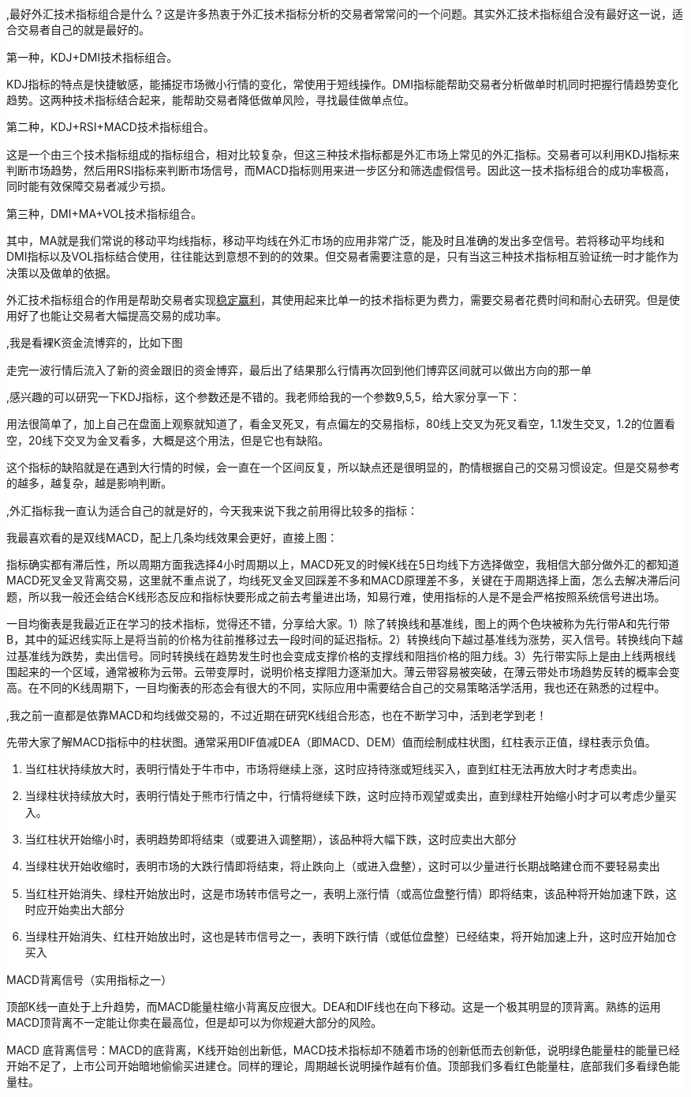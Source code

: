 ,最好外汇技术指标组合是什么？这是许多热衷于外汇技术指标分析的交易者常常问的一个问题。其实外汇技术指标组合没有最好这一说，适合交易者自己的就是最好的。

第一种，KDJ+DMI技术指标组合。

KDJ指标的特点是快捷敏感，能捕捉市场微小行情的变化，常使用于短线操作。DMI指标能帮助交易者分析做单时机同时把握行情趋势变化趋势。这两种技术指标结合起来，能帮助交易者降低做单风险，寻找最佳做单点位。

第二种，KDJ+RSI+MACD技术指标组合。

这是一个由三个技术指标组成的指标组合，相对比较复杂，但这三种技术指标都是外汇市场上常见的外汇指标。交易者可以利用KDJ指标来判断市场趋势，然后用RSI指标来判断市场信号，而MACD指标则用来进一步区分和筛选虚假信号。因此这一技术指标组合的成功率极高，同时能有效保障交易者减少亏损。

第三种，DMI+MA+VOL技术指标组合。

其中，MA就是我们常说的移动平均线指标，移动平均线在外汇市场的应用非常广泛，能及时且准确的发出多空信号。若将移动平均线和DMI指标以及VOL指标结合使用，往往能达到意想不到的的效果。但交易者需要注意的是，只有当这三种技术指标相互验证统一时才能作为决策以及做单的依据。

外汇技术指标组合的作用是帮助交易者实现[稳定赢利](https://funstoutiao.com/conditions-for-stable-profit.html)，其使用起来比单一的技术指标更为费力，需要交易者花费时间和耐心去研究。但是使用好了也能让交易者大幅提高交易的成功率。

,我是看裸K资金流博弈的，比如下图

走完一波行情后流入了新的资金跟旧的资金博弈，最后出了结果那么行情再次回到他们博弈区间就可以做出方向的那一单

,感兴趣的可以研究一下KDJ指标，这个参数还是不错的。我老师给我的一个参数9,5,5，给大家分享一下：

用法很简单了，加上自己在盘面上观察就知道了，看金叉死叉，有点偏左的交易指标，80线上交叉为死叉看空，1.1发生交叉，1.2的位置看空，20线下交叉为金叉看多，大概是这个用法，但是它也有缺陷。

这个指标的缺陷就是在遇到大行情的时候，会一直在一个区间反复，所以缺点还是很明显的，酌情根据自己的交易习惯设定。但是交易参考的越多，越复杂，越是影响判断。

,外汇指标我一直认为适合自己的就是好的，今天我来说下我之前用得比较多的指标：

我最喜欢看的是双线MACD，配上几条均线效果会更好，直接上图：

指标确实都有滞后性，所以周期方面我选择4小时周期以上，MACD死叉的时候K线在5日均线下方选择做空，我相信大部分做外汇的都知道MACD死叉金叉背离交易，这里就不重点说了，均线死叉金叉回踩差不多和MACD原理差不多，关键在于周期选择上面，怎么去解决滞后问题，所以我一般还会结合K线形态反应和指标快要形成之前去考量进出场，知易行难，使用指标的人是不是会严格按照系统信号进出场。

一目均衡表是我最近正在学习的技术指标，觉得还不错，分享给大家。1）除了转换线和基准线，图上的两个色块被称为先行带A和先行带B，其中的延迟线实际上是将当前的价格为往前推移过去一段时间的延迟指标。2）转换线向下越过基准线为涨势，买入信号。转换线向下越过基准线为跌势，卖出信号。同时转换线在趋势发生时也会变成支撑价格的支撑线和阻挡价格的阻力线。3）先行带实际上是由上线两根线围起来的一个区域，通常被称为云带。云带变厚时，说明价格支撑阻力逐渐加大。薄云带容易被突破，在薄云带处市场趋势反转的概率会变高。在不同的K线周期下，一目均衡表的形态会有很大的不同，实际应用中需要结合自己的交易策略活学活用，我也还在熟悉的过程中。

,我之前一直都是依靠MACD和均线做交易的，不过近期在研究K线组合形态，也在不断学习中，活到老学到老！

先带大家了解MACD指标中的柱状图。通常采用DIF值减DEA（即MACD、DEM）值而绘制成柱状图，红柱表示正值，绿柱表示负值。

1. 当红柱状持续放大时，表明行情处于牛市中，市场将继续上涨，这时应持待涨或短线买入，直到红柱无法再放大时才考虑卖出。
2. 当绿柱状持续放大时，表明行情处于熊市行情之中，行情将继续下跌，这时应持币观望或卖出，直到绿柱开始缩小时才可以考虑少量买入。
3. 当红柱状开始缩小时，表明趋势即将结束（或要进入调整期），该品种将大幅下跌，这时应卖出大部分
    
4. 当绿柱状开始收缩时，表明市场的大跌行情即将结束，将止跌向上（或进入盘整），这时可以少量进行长期战略建仓而不要轻易卖出
    
5. 当红柱开始消失、绿柱开始放出时，这是市场转市信号之一，表明上涨行情（或高位盘整行情）即将结束，该品种将开始加速下跌，这时应开始卖出大部分
    
6. 当绿柱开始消失、红柱开始放出时，这也是转市信号之一，表明下跌行情（或低位盘整）已经结束，将开始加速上升，这时应开始加仓买入
    

MACD背离信号（实用指标之一）

顶部K线一直处于上升趋势，而MACD能量柱缩小背离反应很大。DEA和DIF线也在向下移动。这是一个极其明显的顶背离。熟练的运用MACD顶背离不一定能让你卖在最高位，但是却可以为你规避大部分的风险。

MACD 底背离信号：MACD的底背离，K线开始创出新低，MACD技术指标却不随着市场的创新低而去创新低，说明绿色能量柱的能量已经开始不足了，上市公司开始暗地偷偷买进建仓。同样的理论，周期越长说明操作越有价值。顶部我们多看红色能量柱，底部我们多看绿色能量柱。
